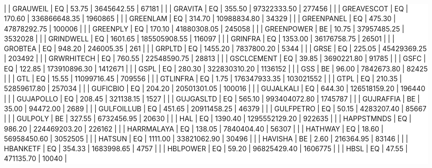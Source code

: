 |  | GRAUWEIL | EQ | 53.75 | 3645642.55 | 67181 |
|  | GRAVITA | EQ | 355.50 | 97322333.50 | 277456 |
|  | GREAVESCOT | EQ | 170.60 | 336866648.35 | 1960865 |
|  | GREENLAM | EQ | 314.70 | 10988834.80 | 34329 |
|  | GREENPANEL | EQ | 475.30 | 47878292.75 | 100006 |
|  | GREENPLY | EQ | 170.10 | 41880308.05 | 245058 |
|  | GREENPOWER | BE | 10.75 | 37957485.25 | 3532028 |
|  | GRINDWELL | EQ | 1601.65 | 185505908.55 | 116097 |
|  | GRINFRA | EQ | 1353.00 | 36176758.75 | 26501 |
|  | GROBTEA | EQ | 948.20 | 246005.35 | 261 |
|  | GRPLTD | EQ | 1455.20 | 7837800.20 | 5344 |
|  | GRSE | EQ | 225.05 | 45429369.25 | 203492 |
|  | GRWRHITECH | EQ | 760.55 | 22548590.75 | 28813 |
|  | GSCLCEMENT | EQ | 39.85 | 3690221.80 | 91785 |
|  | GSFC | EQ | 122.85 | 173910896.30 | 1412671 |
|  | GSPL | EQ | 280.30 | 322830310.20 | 1136152 |
|  | GSS | BE | 96.00 | 7842673.80 | 82425 |
|  | GTL | EQ | 15.55 | 11099716.45 | 709556 |
|  | GTLINFRA | EQ | 1.75 | 176347933.35 | 103021552 |
|  | GTPL | EQ | 210.35 | 52859617.80 | 257034 |
|  | GUFICBIO | EQ | 204.20 | 20501301.05 | 100016 |
|  | GUJALKALI | EQ | 644.30 | 126518159.20 | 196440 |
|  | GUJAPOLLO | EQ | 208.45 | 321138.15 | 1527 |
|  | GUJGASLTD | EQ | 565.10 | 993404072.80 | 1745787 |
|  | GUJRAFFIA | BE | 35.00 | 94472.00 | 2689 |
|  | GULFOILLUB | EQ | 451.65 | 20911458.25 | 46379 |
|  | GULFPETRO | EQ | 50.15 | 4283207.40 | 85667 |
|  | GULPOLY | BE | 327.55 | 6732456.95 | 20630 |
|  | HAL | EQ | 1390.40 | 1295552129.20 | 922635 |
|  | HAPPSTMNDS | EQ | 986.20 | 224469203.20 | 226162 |
|  | HARRMALAYA | EQ | 138.05 | 7840404.40 | 56307 |
|  | HATHWAY | EQ | 18.60 | 56958450.60 | 3052505 |
|  | HATSUN | EQ | 1111.00 | 33821062.90 | 30496 |
|  | HAVISHA | BE | 2.60 | 216364.95 | 83146 |
|  | HBANKETF | EQ | 354.33 | 1683998.65 | 4757 |
|  | HBLPOWER | EQ | 59.20 | 96825429.40 | 1606775 |
|  | HBSL | EQ | 47.55 | 471135.70 | 10040 |